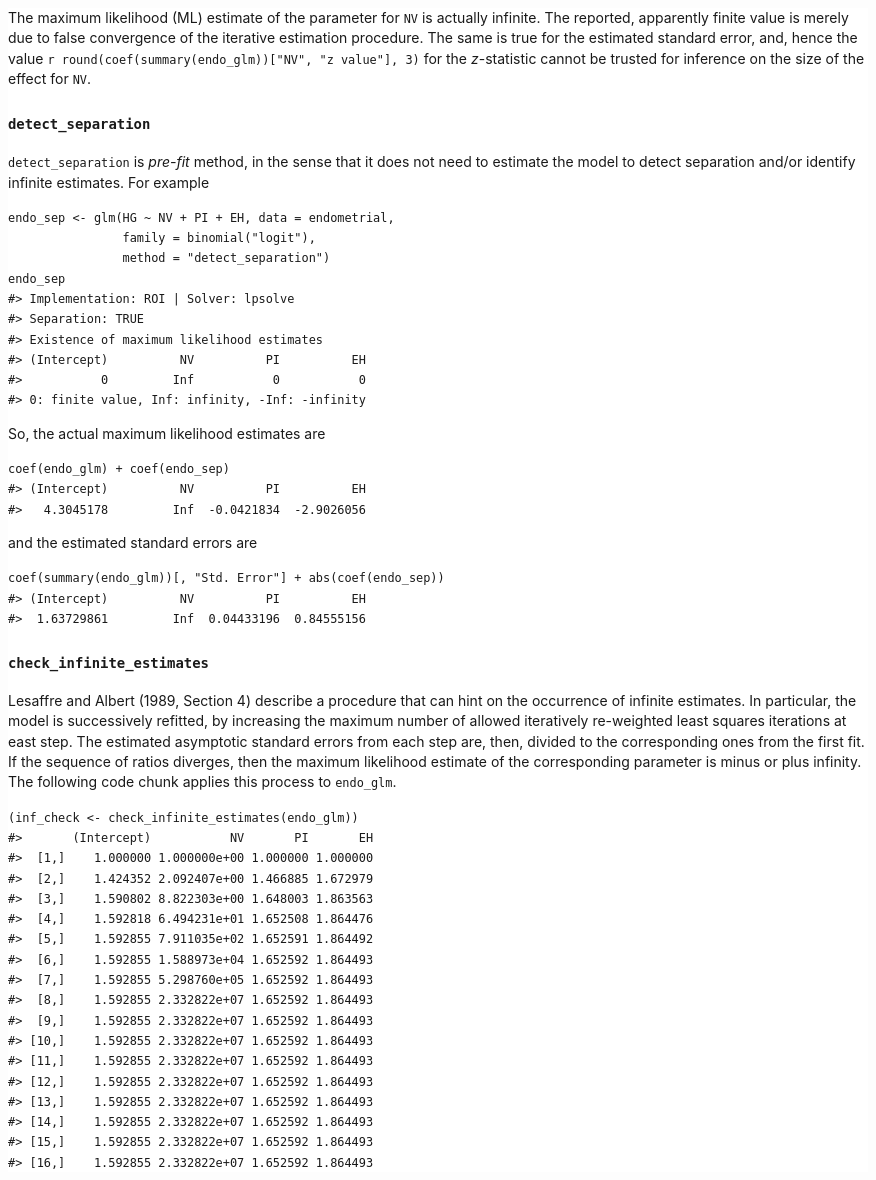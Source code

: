 The maximum likelihood (ML) estimate of the parameter for `NV` is
actually infinite. The reported, apparently finite value is merely due
to false convergence of the iterative estimation procedure. The same is
true for the estimated standard error, and, hence the value
`r round(coef(summary(endo_glm))["NV", "z value"], 3)` for the
*z*-statistic cannot be trusted for inference on the size of the effect
for `NV`.

### `detect_separation`

`detect_separation` is *pre-fit* method, in the sense that it does not
need to estimate the model to detect separation and/or identify infinite
estimates. For example

    endo_sep <- glm(HG ~ NV + PI + EH, data = endometrial,
                    family = binomial("logit"),
                    method = "detect_separation")
    endo_sep
    #> Implementation: ROI | Solver: lpsolve 
    #> Separation: TRUE 
    #> Existence of maximum likelihood estimates
    #> (Intercept)          NV          PI          EH 
    #>           0         Inf           0           0 
    #> 0: finite value, Inf: infinity, -Inf: -infinity

So, the actual maximum likelihood estimates are

    coef(endo_glm) + coef(endo_sep)
    #> (Intercept)          NV          PI          EH 
    #>   4.3045178         Inf  -0.0421834  -2.9026056

and the estimated standard errors are

    coef(summary(endo_glm))[, "Std. Error"] + abs(coef(endo_sep))
    #> (Intercept)          NV          PI          EH 
    #>  1.63729861         Inf  0.04433196  0.84555156

### `check_infinite_estimates`

Lesaffre and Albert (1989, Section 4) describe a procedure that can hint
on the occurrence of infinite estimates. In particular, the model is
successively refitted, by increasing the maximum number of allowed
iteratively re-weighted least squares iterations at east step. The
estimated asymptotic standard errors from each step are, then, divided
to the corresponding ones from the first fit. If the sequence of ratios
diverges, then the maximum likelihood estimate of the corresponding
parameter is minus or plus infinity. The following code chunk applies
this process to `endo_glm`.

    (inf_check <- check_infinite_estimates(endo_glm))
    #>       (Intercept)           NV       PI       EH
    #>  [1,]    1.000000 1.000000e+00 1.000000 1.000000
    #>  [2,]    1.424352 2.092407e+00 1.466885 1.672979
    #>  [3,]    1.590802 8.822303e+00 1.648003 1.863563
    #>  [4,]    1.592818 6.494231e+01 1.652508 1.864476
    #>  [5,]    1.592855 7.911035e+02 1.652591 1.864492
    #>  [6,]    1.592855 1.588973e+04 1.652592 1.864493
    #>  [7,]    1.592855 5.298760e+05 1.652592 1.864493
    #>  [8,]    1.592855 2.332822e+07 1.652592 1.864493
    #>  [9,]    1.592855 2.332822e+07 1.652592 1.864493
    #> [10,]    1.592855 2.332822e+07 1.652592 1.864493
    #> [11,]    1.592855 2.332822e+07 1.652592 1.864493
    #> [12,]    1.592855 2.332822e+07 1.652592 1.864493
    #> [13,]    1.592855 2.332822e+07 1.652592 1.864493
    #> [14,]    1.592855 2.332822e+07 1.652592 1.864493
    #> [15,]    1.592855 2.332822e+07 1.652592 1.864493
    #> [16,]    1.592855 2.332822e+07 1.652592 1.864493